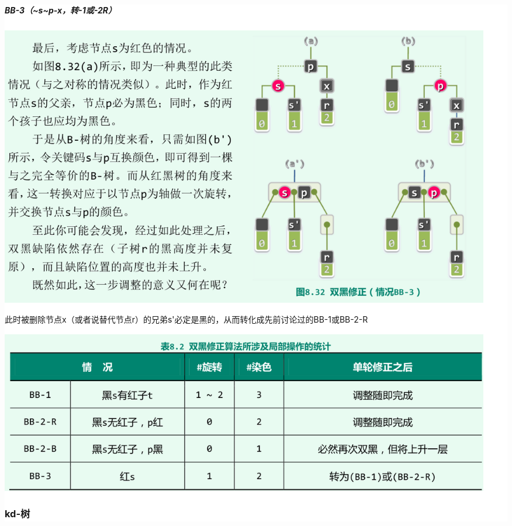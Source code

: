 ##### BB-3（~s~p-x，转-1或-2R）

<img src="image\dsa43.png" alt="image-20221019134743272" style="zoom:80%;" />

此时被删除节点x（或者说替代节点r）的兄弟s'必定是黑的，从而转化成先前讨论过的BB-1或BB-2-R

<img src="image\dsa44.png" alt="image-20221019135322268" style="zoom:80%;" />

### kd-树
